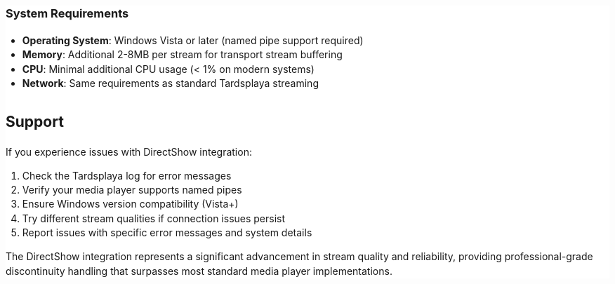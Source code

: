 ### System Requirements
- **Operating System**: Windows Vista or later (named pipe support required)
- **Memory**: Additional 2-8MB per stream for transport stream buffering
- **CPU**: Minimal additional CPU usage (< 1% on modern systems)
- **Network**: Same requirements as standard Tardsplaya streaming

## Support

If you experience issues with DirectShow integration:

1. Check the Tardsplaya log for error messages
2. Verify your media player supports named pipes
3. Ensure Windows version compatibility (Vista+)
4. Try different stream qualities if connection issues persist
5. Report issues with specific error messages and system details

The DirectShow integration represents a significant advancement in stream quality and reliability, providing professional-grade discontinuity handling that surpasses most standard media player implementations.